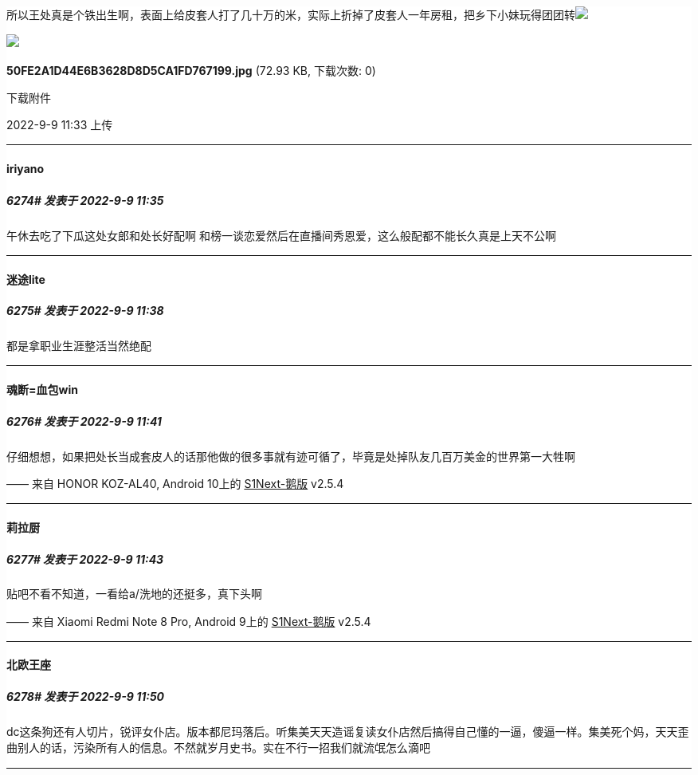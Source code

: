 所以王处真是个铁出生啊，表面上给皮套人打了几十万的米，实际上折掉了皮套人一年房租，把乡下小妹玩得团团转<img src="https://static.saraba1st.com/image/smiley/face2017/067.png" referrerpolicy="no-referrer">

<img src="https://img.saraba1st.com/forum/202209/09/113348yzpptdd290642d6y.jpg" referrerpolicy="no-referrer">

<strong>50FE2A1D44E6B3628D8D5CA1FD767199.jpg</strong> (72.93 KB, 下载次数: 0)

下载附件

2022-9-9 11:33 上传

*****

####  iriyano  
##### 6274#       发表于 2022-9-9 11:35

午休去吃了下瓜这处女郎和处长好配啊
和榜一谈恋爱然后在直播间秀恩爱，这么般配都不能长久真是上天不公啊

*****

####  迷途lite  
##### 6275#       发表于 2022-9-9 11:38

都是拿职业生涯整活当然绝配

*****

####  魂断=血包win  
##### 6276#       发表于 2022-9-9 11:41

仔细想想，如果把处长当成套皮人的话那他做的很多事就有迹可循了，毕竟是处掉队友几百万美金的世界第一大牲啊

—— 来自 HONOR KOZ-AL40, Android 10上的 [S1Next-鹅版](https://github.com/ykrank/S1-Next/releases) v2.5.4



*****

####  莉拉厨  
##### 6277#       发表于 2022-9-9 11:43

贴吧不看不知道，一看给a/洗地的还挺多，真下头啊

—— 来自 Xiaomi Redmi Note 8 Pro, Android 9上的 [S1Next-鹅版](https://github.com/ykrank/S1-Next/releases) v2.5.4

*****

####  北欧王座  
##### 6278#       发表于 2022-9-9 11:50

dc这条狗还有人切片，锐评女仆店。版本都尼玛落后。听集美天天造谣复读女仆店然后搞得自己懂的一逼，傻逼一样。集美死个妈，天天歪曲别人的话，污染所有人的信息。不然就岁月史书。实在不行一招我们就流氓怎么滴吧



*****
